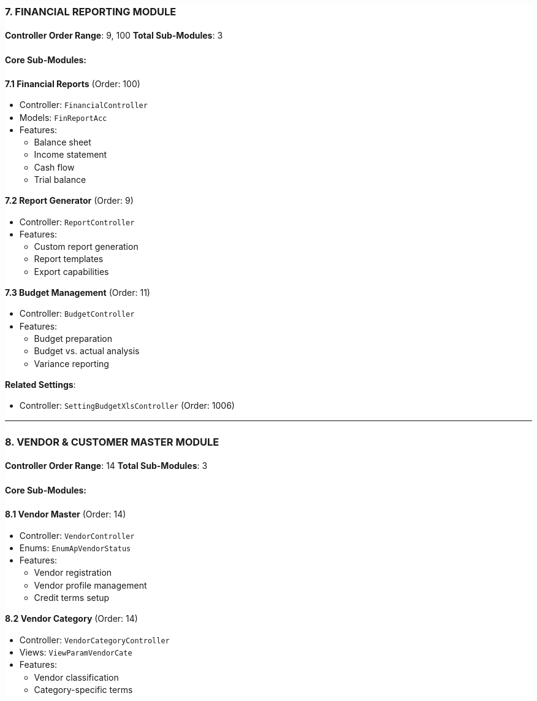 
### 7. **FINANCIAL REPORTING MODULE**
**Controller Order Range**: 9, 100
**Total Sub-Modules**: 3

#### Core Sub-Modules:

**7.1 Financial Reports** (Order: 100)
- Controller: `FinancialController`
- Models: `FinReportAcc`
- Features:
  - Balance sheet
  - Income statement
  - Cash flow
  - Trial balance

**7.2 Report Generator** (Order: 9)
- Controller: `ReportController`
- Features:
  - Custom report generation
  - Report templates
  - Export capabilities

**7.3 Budget Management** (Order: 11)
- Controller: `BudgetController`
- Features:
  - Budget preparation
  - Budget vs. actual analysis
  - Variance reporting

**Related Settings**:
- Controller: `SettingBudgetXlsController` (Order: 1006)

---

### 8. **VENDOR & CUSTOMER MASTER MODULE**
**Controller Order Range**: 14
**Total Sub-Modules**: 3

#### Core Sub-Modules:

**8.1 Vendor Master** (Order: 14)
- Controller: `VendorController`
- Enums: `EnumApVendorStatus`
- Features:
  - Vendor registration
  - Vendor profile management
  - Credit terms setup

**8.2 Vendor Category** (Order: 14)
- Controller: `VendorCategoryController`
- Views: `ViewParamVendorCate`
- Features:
  - Vendor classification
  - Category-specific terms
